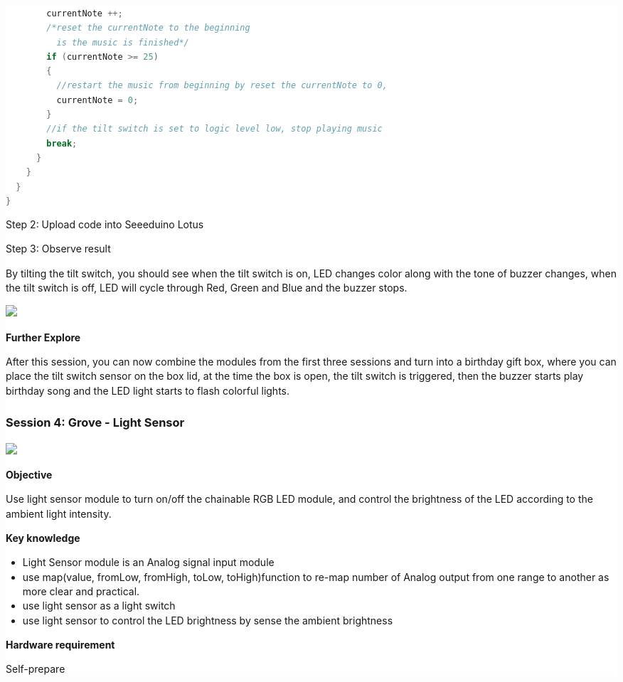 ```C
        currentNote ++;
        /*reset the currentNote to the beginning
          is the music is finished*/
        if (currentNote >= 25)
        {
          //restart the music from beginning by reset the currentNote to 0,
          currentNote = 0;
        }
        //if the tilt switch is set to logic level low, stop playing music
        break;
      }
    }
  }
}

```

Step 2: Upload code into Seeeduino Lotus

Step 3: Observe result

By tilting the tilt switch, you should see when the tilt switch is on, LED changes color along with the tone of buzzer changes, when the tilt switch is off, LED will cycle through Red, Green and Blue and the buzzer stops.

![](https://raw.githubusercontent.com/SeeedDocument/Grove_Beginner_Kit_for_Arduino/master/img/rgb_eg3.jpg)



**Further Explore**

After this session, you can now combine the modules from the first three sessions and turn into a birthday gift box, where you can place the tilt switch sensor on the box lid, at the time the box is open, the tilt switch is triggered, then the buzzer starts play birthday song and the LED light starts to flash colorful lights.

### Session 4: Grove - Light Sensor

![](https://raw.githubusercontent.com/SeeedDocument/Grove_Beginner_Kit_for_Arduino/master/img/lightsensor.jpg)

**Objective**	

Use light sensor module to turn on/off the chainable RGB LED module, and control the brightness of the LED according to the ambient light intensity.

**Key knowledge**

- Light Sensor module is an Analog signal input module
- use map(value, fromLow, fromHigh, toLow, toHigh)function to re-map number of Analog output from one range to another as more clear and practical.
- use light sensor as a light switch
- use light sensor to control the LED brightness by sense the ambient brightness

**Hardware requirement**	

Self-prepare
